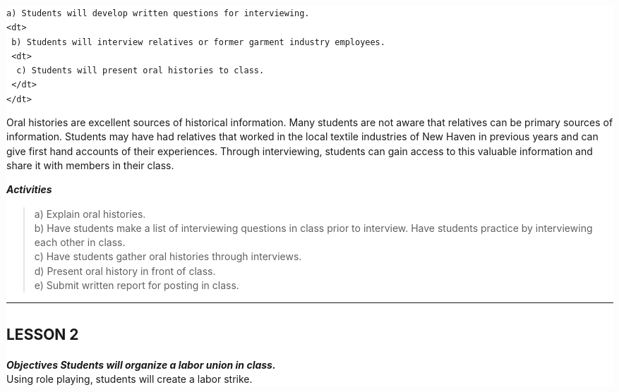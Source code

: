     a) Students will develop written questions for interviewing.
    <dt>
     b) Students will interview relatives or former garment industry employees.
     <dt>
      c) Students will present oral histories to class.
     </dt>
    </dt>
   </dt>
  </dl>
 </blockquote>
 Oral histories are excellent sources of historical information. Many students are not aware that relatives can be primary sources of information. Students may have had relatives that worked in the local textile industries of New Haven in previous years and can give first hand accounts of their experiences. Through interviewing, students can gain access to this valuable information and share it with members in their class.
<p>
  <b>
   <i>
    <i>
     <b>
      Activities
     </b>
    </i>
   </i>
  </b>
  <br/>
 </p>
 <blockquote>
  <dl>
   <dt>
    a) Explain oral histories.
    <dt>
     b) Have students make a list of interviewing questions in class prior to interview. Have students practice by interviewing each other in class.
     <dt>
      c) Have students gather oral histories through interviews.
      <dt>
       d) Present oral history in front of class.
       <dt>
        e) Submit written report for posting in class.
       </dt>
      </dt>
     </dt>
    </dt>
   </dt>
  </dl>
 </blockquote>
 <hr/>
 <h2>
  LESSON 2
 </h2>
 <p>
  <b>
   <i>
    <i>
     <b>
      Objectives
     </b>
    </i>
    Students will organize a labor union in class.
   </i>
  </b>
  <br/>
  Using role playing, students will create a labor strike.